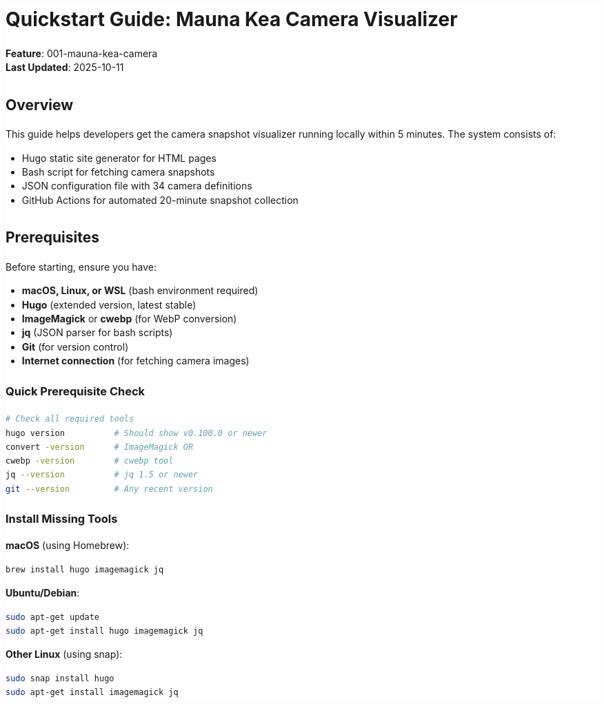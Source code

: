 # Quickstart Guide: Mauna Kea Camera Visualizer

**Feature**: 001-mauna-kea-camera  
**Last Updated**: 2025-10-11

## Overview

This guide helps developers get the camera snapshot visualizer running locally within 5 minutes. The system consists of:
- Hugo static site generator for HTML pages
- Bash script for fetching camera snapshots
- JSON configuration file with 34 camera definitions
- GitHub Actions for automated 20-minute snapshot collection

## Prerequisites

Before starting, ensure you have:

- **macOS, Linux, or WSL** (bash environment required)
- **Hugo** (extended version, latest stable)
- **ImageMagick** or **cwebp** (for WebP conversion)
- **jq** (JSON parser for bash scripts)
- **Git** (for version control)
- **Internet connection** (for fetching camera images)

### Quick Prerequisite Check

```bash
# Check all required tools
hugo version          # Should show v0.100.0 or newer
convert -version      # ImageMagick OR
cwebp -version        # cwebp tool
jq --version          # jq 1.5 or newer
git --version         # Any recent version
```

### Install Missing Tools

**macOS** (using Homebrew):
```bash
brew install hugo imagemagick jq
```

**Ubuntu/Debian**:
```bash
sudo apt-get update
sudo apt-get install hugo imagemagick jq
```

**Other Linux** (using snap):
```bash
sudo snap install hugo
sudo apt-get install imagemagick jq
```
